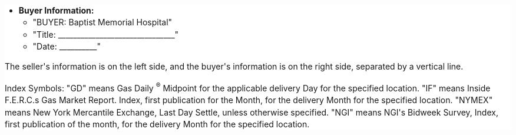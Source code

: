 - **Buyer Information:**
  - "BUYER: Baptist Memorial Hospital"
  - "Title: _______________________________"
  - "Date: __________" 

The seller's information is on the left side, and the buyer's information is on the right side, separated by a vertical line.

Index Symbols: "GD" means Gas Daily ${ }^{\circledR}$ Midpoint for the applicable delivery Day for the specified location. "IF" means Inside F.E.R.C.s Gas Market Report. Index, first publication for the Month, for the delivery Month for the specified location. "NYMEX" means New York Mercantile Exchange, Last Day Settle, unless otherwise specified. "NGI" means NGI's Bidweek Survey, Index, first publication of the month, for the delivery Month for the specified location.

